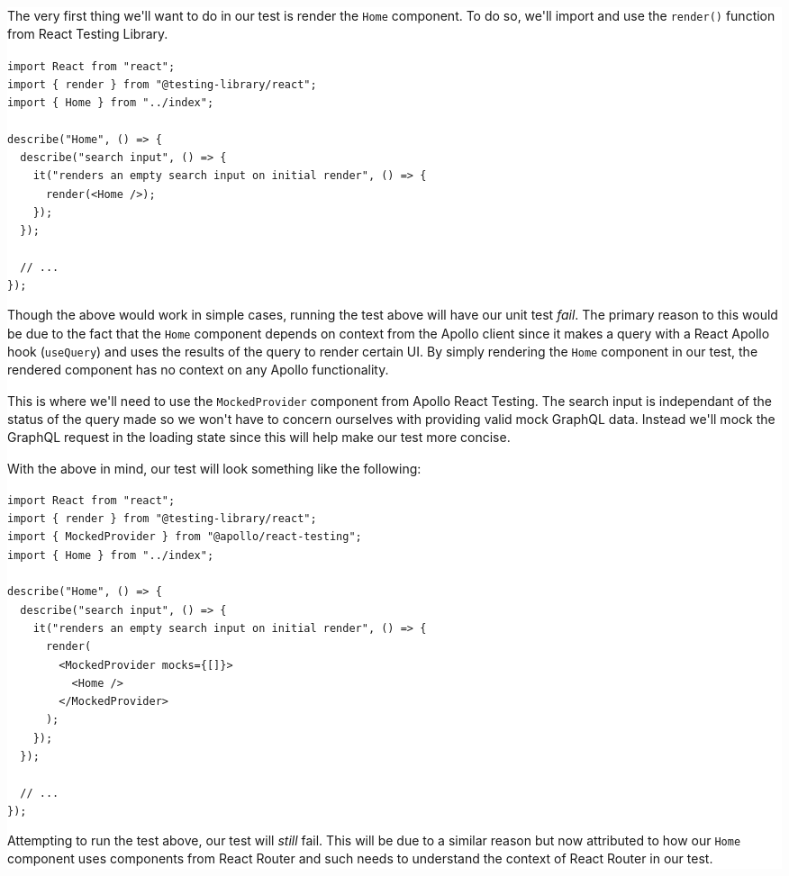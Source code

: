 The very first thing we'll want to do in our test is render the `Home` component. To do so, we'll import and use the `render()` function from React Testing Library.

```tsx
import React from "react";
import { render } from "@testing-library/react";
import { Home } from "../index";

describe("Home", () => {
  describe("search input", () => {
    it("renders an empty search input on initial render", () => {
      render(<Home />);
    });
  });

  // ...
});
```

Though the above would work in simple cases, running the test above will have our unit test _fail_. The primary reason to this would be due to the fact that the `Home` component depends on context from the Apollo client since it makes a query with a React Apollo hook (`useQuery`) and uses the results of the query to render certain UI. By simply rendering the `Home` component in our test, the rendered component has no context on any Apollo functionality.

This is where we'll need to use the `MockedProvider` component from Apollo React Testing. The search input is independant of the status of the query made so we won't have to concern ourselves with providing valid mock GraphQL data. Instead we'll mock the GraphQL request in the loading state since this will help make our test more concise.

With the above in mind, our test will look something like the following:

```tsx
import React from "react";
import { render } from "@testing-library/react";
import { MockedProvider } from "@apollo/react-testing";
import { Home } from "../index";

describe("Home", () => {
  describe("search input", () => {
    it("renders an empty search input on initial render", () => {
      render(
        <MockedProvider mocks={[]}>
          <Home />
        </MockedProvider>
      );
    });
  });

  // ...
});
```

Attempting to run the test above, our test will _still_ fail. This will be due to a similar reason but now attributed to how our `Home` component uses components from React Router and such needs to understand the context of React Router in our test.

